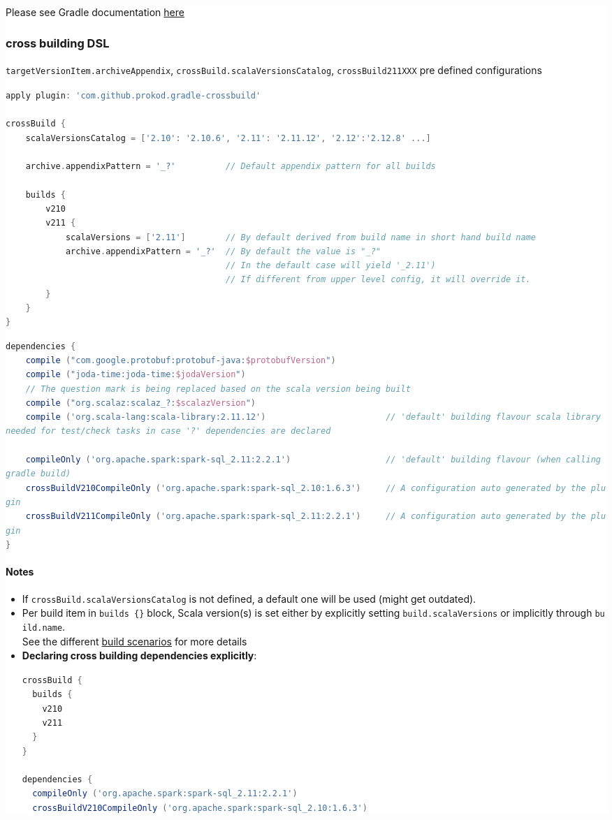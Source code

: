   Please see Gradle documentation [here](https://docs.gradle.org/current/userguide/publishing_maven.html#publishing_maven:deferred_configuration)

### cross building DSL
`targetVersionItem.archiveAppendix`, `crossBuild.scalaVersionsCatalog`, `crossBuild211XXX` pre defined configurations

```groovy
apply plugin: 'com.github.prokod.gradle-crossbuild'

crossBuild {
    scalaVersionsCatalog = ['2.10': '2.10.6', '2.11': '2.11.12', '2.12':'2.12.8' ...]

    archive.appendixPattern = '_?'          // Default appendix pattern for all builds

    builds {
        v210
        v211 {
            scalaVersions = ['2.11']        // By default derived from build name in short hand build name
            archive.appendixPattern = '_?'  // By default the value is "_?"
                                            // In the default case will yield '_2.11')
                                            // If different from upper level config, it will override it.
        }
    }
}
```

```groovy
dependencies {
    compile ("com.google.protobuf:protobuf-java:$protobufVersion") 
    compile ("joda-time:joda-time:$jodaVersion")
    // The question mark is being replaced based on the scala version being built
    compile ("org.scalaz:scalaz_?:$scalazVersion")
    compile ('org.scala-lang:scala-library:2.11.12')                        // 'default' building flavour scala library needed for test/check tasks in case '?' dependencies are declared
    
    compileOnly ('org.apache.spark:spark-sql_2.11:2.2.1')                   // 'default' building flavour (when calling gradle build)
    crossBuildV210CompileOnly ('org.apache.spark:spark-sql_2.10:1.6.3')     // A configuration auto generated by the plugin
    crossBuildV211CompileOnly ('org.apache.spark:spark-sql_2.11:2.2.1')     // A configuration auto generated by the plugin
}
```

#### Notes
- If `crossBuild.scalaVersionsCatalog` is not defined, a default one will be used (might get outdated).
- Per build item in `builds {}` block, Scala version(s) is set either by explicitly setting `build.scalaVersions` or implicitly through `build.name`.<br>
  See the different [build scenarios](#build_scenarios) for more details
- **Declaring cross building dependencies explicitly**:
  ```groovy
  crossBuild {
    builds {
      v210
      v211
    }
  }
  
  dependencies {
    compileOnly ('org.apache.spark:spark-sql_2.11:2.2.1')
    crossBuildV210CompileOnly ('org.apache.spark:spark-sql_2.10:1.6.3')
  ```